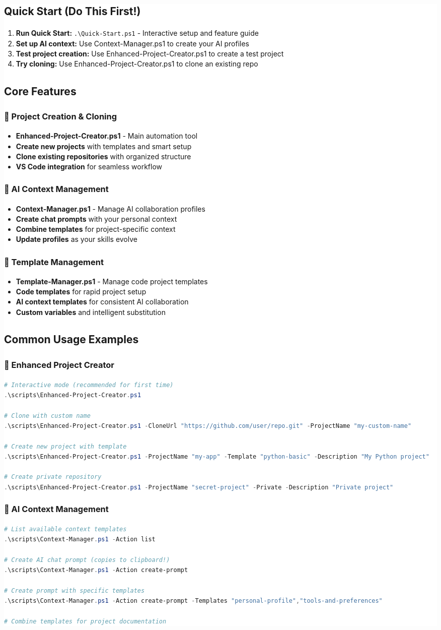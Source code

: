 ## Quick Start (Do This First!)

1. **Run Quick Start:** `.\Quick-Start.ps1` - Interactive setup and feature guide
2. **Set up AI context:** Use Context-Manager.ps1 to create your AI profiles  
3. **Test project creation:** Use Enhanced-Project-Creator.ps1 to create a test project
4. **Try cloning:** Use Enhanced-Project-Creator.ps1 to clone an existing repo

## Core Features

### 🚀 Project Creation & Cloning
- **Enhanced-Project-Creator.ps1** - Main automation tool
- **Create new projects** with templates and smart setup
- **Clone existing repositories** with organized structure  
- **VS Code integration** for seamless workflow

### 🤖 AI Context Management  
- **Context-Manager.ps1** - Manage AI collaboration profiles
- **Create chat prompts** with your personal context
- **Combine templates** for project-specific context
- **Update profiles** as your skills evolve

### 🎨 Template Management
- **Template-Manager.ps1** - Manage code project templates
- **Code templates** for rapid project setup
- **AI context templates** for consistent AI collaboration
- **Custom variables** and intelligent substitution

## Common Usage Examples

### 🎯 Enhanced Project Creator
```powershell
# Interactive mode (recommended for first time)
.\scripts\Enhanced-Project-Creator.ps1

# Clone with custom name
.\scripts\Enhanced-Project-Creator.ps1 -CloneUrl "https://github.com/user/repo.git" -ProjectName "my-custom-name"

# Create new project with template
.\scripts\Enhanced-Project-Creator.ps1 -ProjectName "my-app" -Template "python-basic" -Description "My Python project"

# Create private repository
.\scripts\Enhanced-Project-Creator.ps1 -ProjectName "secret-project" -Private -Description "Private project"
```

### 🤖 AI Context Management
```powershell
# List available context templates
.\scripts\Context-Manager.ps1 -Action list

# Create AI chat prompt (copies to clipboard!)
.\scripts\Context-Manager.ps1 -Action create-prompt

# Create prompt with specific templates
.\scripts\Context-Manager.ps1 -Action create-prompt -Templates "personal-profile","tools-and-preferences"

# Combine templates for project documentation
```
